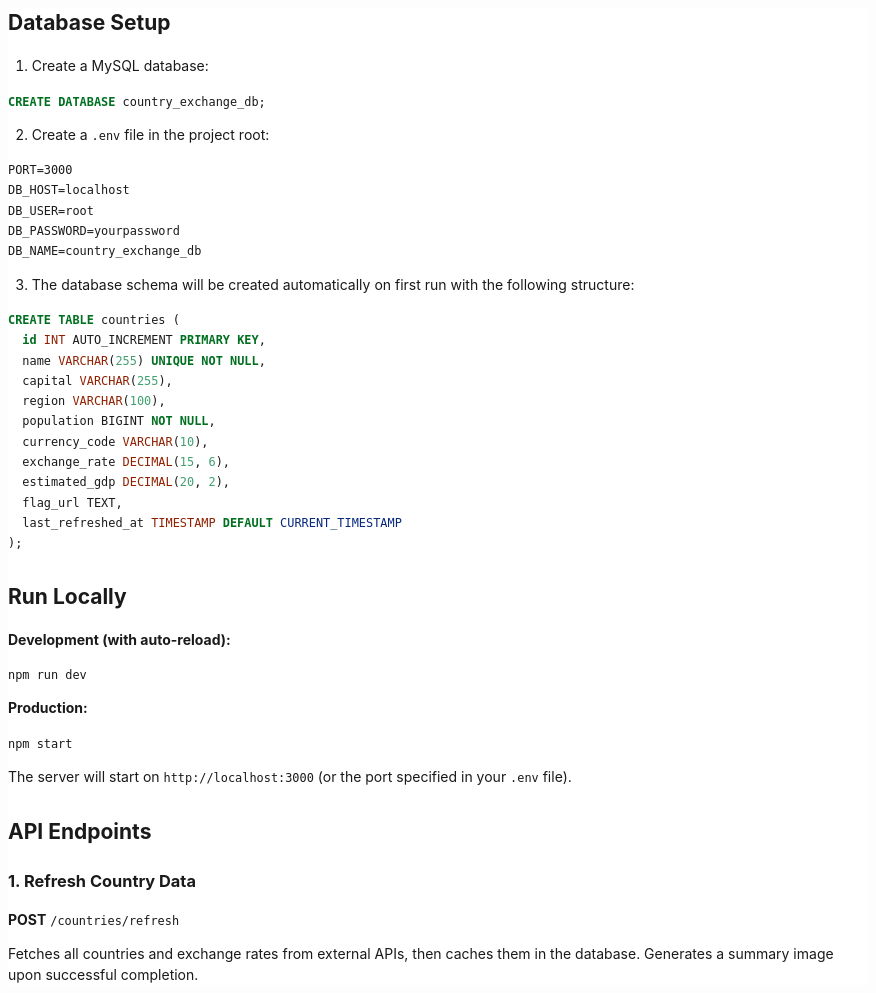 ## Database Setup

1. Create a MySQL database:
```sql
CREATE DATABASE country_exchange_db;
```

2. Create a `.env` file in the project root:
```env
PORT=3000
DB_HOST=localhost
DB_USER=root
DB_PASSWORD=yourpassword
DB_NAME=country_exchange_db
```

3. The database schema will be created automatically on first run with the following structure:
```sql
CREATE TABLE countries (
  id INT AUTO_INCREMENT PRIMARY KEY,
  name VARCHAR(255) UNIQUE NOT NULL,
  capital VARCHAR(255),
  region VARCHAR(100),
  population BIGINT NOT NULL,
  currency_code VARCHAR(10),
  exchange_rate DECIMAL(15, 6),
  estimated_gdp DECIMAL(20, 2),
  flag_url TEXT,
  last_refreshed_at TIMESTAMP DEFAULT CURRENT_TIMESTAMP
);
```

## Run Locally

**Development (with auto-reload):**
```bash
npm run dev
```

**Production:**
```bash
npm start
```

The server will start on `http://localhost:3000` (or the port specified in your `.env` file).

## API Endpoints

### 1. Refresh Country Data

**POST** `/countries/refresh`

Fetches all countries and exchange rates from external APIs, then caches them in the database. Generates a summary image upon successful completion.
